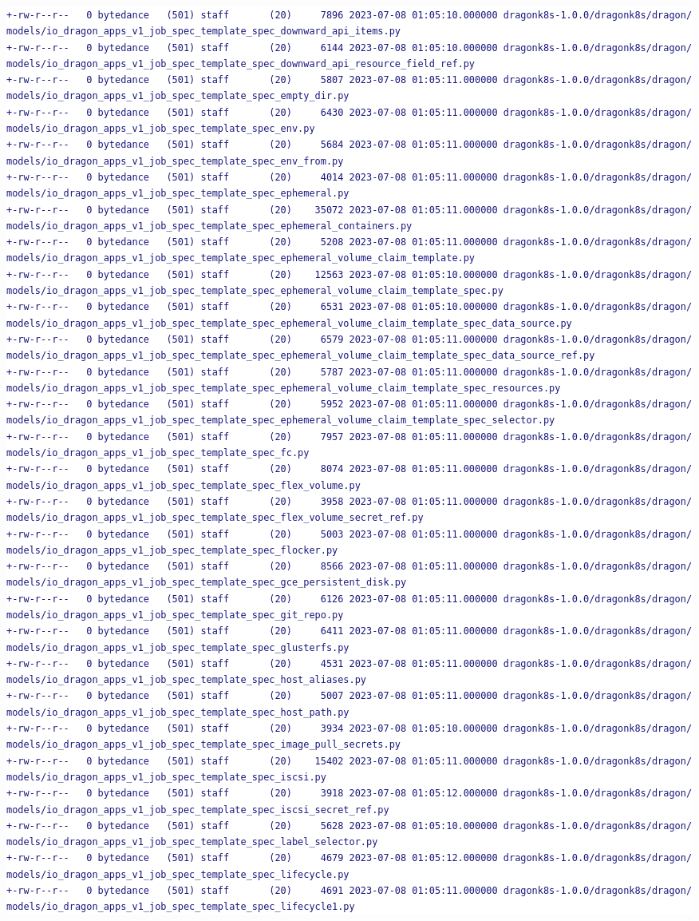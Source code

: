 ```diff
+-rw-r--r--   0 bytedance   (501) staff       (20)     7896 2023-07-08 01:05:10.000000 dragonk8s-1.0.0/dragonk8s/dragon/models/io_dragon_apps_v1_job_spec_template_spec_downward_api_items.py
+-rw-r--r--   0 bytedance   (501) staff       (20)     6144 2023-07-08 01:05:10.000000 dragonk8s-1.0.0/dragonk8s/dragon/models/io_dragon_apps_v1_job_spec_template_spec_downward_api_resource_field_ref.py
+-rw-r--r--   0 bytedance   (501) staff       (20)     5807 2023-07-08 01:05:11.000000 dragonk8s-1.0.0/dragonk8s/dragon/models/io_dragon_apps_v1_job_spec_template_spec_empty_dir.py
+-rw-r--r--   0 bytedance   (501) staff       (20)     6430 2023-07-08 01:05:11.000000 dragonk8s-1.0.0/dragonk8s/dragon/models/io_dragon_apps_v1_job_spec_template_spec_env.py
+-rw-r--r--   0 bytedance   (501) staff       (20)     5684 2023-07-08 01:05:11.000000 dragonk8s-1.0.0/dragonk8s/dragon/models/io_dragon_apps_v1_job_spec_template_spec_env_from.py
+-rw-r--r--   0 bytedance   (501) staff       (20)     4014 2023-07-08 01:05:11.000000 dragonk8s-1.0.0/dragonk8s/dragon/models/io_dragon_apps_v1_job_spec_template_spec_ephemeral.py
+-rw-r--r--   0 bytedance   (501) staff       (20)    35072 2023-07-08 01:05:11.000000 dragonk8s-1.0.0/dragonk8s/dragon/models/io_dragon_apps_v1_job_spec_template_spec_ephemeral_containers.py
+-rw-r--r--   0 bytedance   (501) staff       (20)     5208 2023-07-08 01:05:11.000000 dragonk8s-1.0.0/dragonk8s/dragon/models/io_dragon_apps_v1_job_spec_template_spec_ephemeral_volume_claim_template.py
+-rw-r--r--   0 bytedance   (501) staff       (20)    12563 2023-07-08 01:05:10.000000 dragonk8s-1.0.0/dragonk8s/dragon/models/io_dragon_apps_v1_job_spec_template_spec_ephemeral_volume_claim_template_spec.py
+-rw-r--r--   0 bytedance   (501) staff       (20)     6531 2023-07-08 01:05:10.000000 dragonk8s-1.0.0/dragonk8s/dragon/models/io_dragon_apps_v1_job_spec_template_spec_ephemeral_volume_claim_template_spec_data_source.py
+-rw-r--r--   0 bytedance   (501) staff       (20)     6579 2023-07-08 01:05:11.000000 dragonk8s-1.0.0/dragonk8s/dragon/models/io_dragon_apps_v1_job_spec_template_spec_ephemeral_volume_claim_template_spec_data_source_ref.py
+-rw-r--r--   0 bytedance   (501) staff       (20)     5787 2023-07-08 01:05:11.000000 dragonk8s-1.0.0/dragonk8s/dragon/models/io_dragon_apps_v1_job_spec_template_spec_ephemeral_volume_claim_template_spec_resources.py
+-rw-r--r--   0 bytedance   (501) staff       (20)     5952 2023-07-08 01:05:11.000000 dragonk8s-1.0.0/dragonk8s/dragon/models/io_dragon_apps_v1_job_spec_template_spec_ephemeral_volume_claim_template_spec_selector.py
+-rw-r--r--   0 bytedance   (501) staff       (20)     7957 2023-07-08 01:05:11.000000 dragonk8s-1.0.0/dragonk8s/dragon/models/io_dragon_apps_v1_job_spec_template_spec_fc.py
+-rw-r--r--   0 bytedance   (501) staff       (20)     8074 2023-07-08 01:05:11.000000 dragonk8s-1.0.0/dragonk8s/dragon/models/io_dragon_apps_v1_job_spec_template_spec_flex_volume.py
+-rw-r--r--   0 bytedance   (501) staff       (20)     3958 2023-07-08 01:05:11.000000 dragonk8s-1.0.0/dragonk8s/dragon/models/io_dragon_apps_v1_job_spec_template_spec_flex_volume_secret_ref.py
+-rw-r--r--   0 bytedance   (501) staff       (20)     5003 2023-07-08 01:05:11.000000 dragonk8s-1.0.0/dragonk8s/dragon/models/io_dragon_apps_v1_job_spec_template_spec_flocker.py
+-rw-r--r--   0 bytedance   (501) staff       (20)     8566 2023-07-08 01:05:11.000000 dragonk8s-1.0.0/dragonk8s/dragon/models/io_dragon_apps_v1_job_spec_template_spec_gce_persistent_disk.py
+-rw-r--r--   0 bytedance   (501) staff       (20)     6126 2023-07-08 01:05:11.000000 dragonk8s-1.0.0/dragonk8s/dragon/models/io_dragon_apps_v1_job_spec_template_spec_git_repo.py
+-rw-r--r--   0 bytedance   (501) staff       (20)     6411 2023-07-08 01:05:11.000000 dragonk8s-1.0.0/dragonk8s/dragon/models/io_dragon_apps_v1_job_spec_template_spec_glusterfs.py
+-rw-r--r--   0 bytedance   (501) staff       (20)     4531 2023-07-08 01:05:11.000000 dragonk8s-1.0.0/dragonk8s/dragon/models/io_dragon_apps_v1_job_spec_template_spec_host_aliases.py
+-rw-r--r--   0 bytedance   (501) staff       (20)     5007 2023-07-08 01:05:11.000000 dragonk8s-1.0.0/dragonk8s/dragon/models/io_dragon_apps_v1_job_spec_template_spec_host_path.py
+-rw-r--r--   0 bytedance   (501) staff       (20)     3934 2023-07-08 01:05:10.000000 dragonk8s-1.0.0/dragonk8s/dragon/models/io_dragon_apps_v1_job_spec_template_spec_image_pull_secrets.py
+-rw-r--r--   0 bytedance   (501) staff       (20)    15402 2023-07-08 01:05:11.000000 dragonk8s-1.0.0/dragonk8s/dragon/models/io_dragon_apps_v1_job_spec_template_spec_iscsi.py
+-rw-r--r--   0 bytedance   (501) staff       (20)     3918 2023-07-08 01:05:12.000000 dragonk8s-1.0.0/dragonk8s/dragon/models/io_dragon_apps_v1_job_spec_template_spec_iscsi_secret_ref.py
+-rw-r--r--   0 bytedance   (501) staff       (20)     5628 2023-07-08 01:05:10.000000 dragonk8s-1.0.0/dragonk8s/dragon/models/io_dragon_apps_v1_job_spec_template_spec_label_selector.py
+-rw-r--r--   0 bytedance   (501) staff       (20)     4679 2023-07-08 01:05:12.000000 dragonk8s-1.0.0/dragonk8s/dragon/models/io_dragon_apps_v1_job_spec_template_spec_lifecycle.py
+-rw-r--r--   0 bytedance   (501) staff       (20)     4691 2023-07-08 01:05:11.000000 dragonk8s-1.0.0/dragonk8s/dragon/models/io_dragon_apps_v1_job_spec_template_spec_lifecycle1.py
```